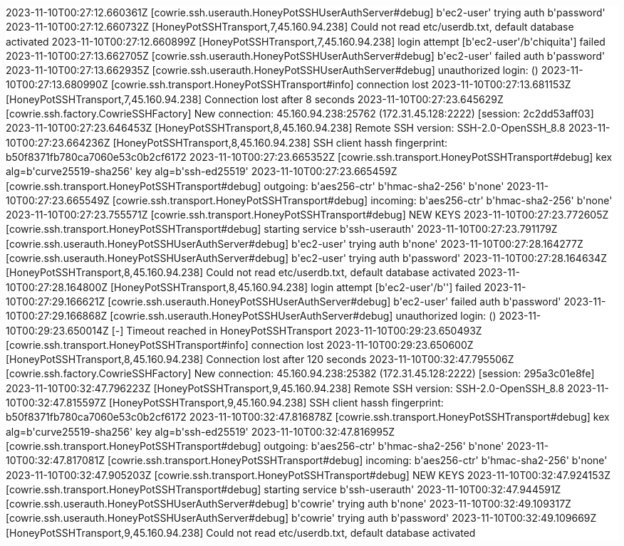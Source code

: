 2023-11-10T00:27:12.660361Z [cowrie.ssh.userauth.HoneyPotSSHUserAuthServer#debug] b'ec2-user' trying auth b'password'
2023-11-10T00:27:12.660732Z [HoneyPotSSHTransport,7,45.160.94.238] Could not read etc/userdb.txt, default database activated
2023-11-10T00:27:12.660899Z [HoneyPotSSHTransport,7,45.160.94.238] login attempt [b'ec2-user'/b'chiquita'] failed
2023-11-10T00:27:13.662705Z [cowrie.ssh.userauth.HoneyPotSSHUserAuthServer#debug] b'ec2-user' failed auth b'password'
2023-11-10T00:27:13.662935Z [cowrie.ssh.userauth.HoneyPotSSHUserAuthServer#debug] unauthorized login: ()
2023-11-10T00:27:13.680990Z [cowrie.ssh.transport.HoneyPotSSHTransport#info] connection lost
2023-11-10T00:27:13.681153Z [HoneyPotSSHTransport,7,45.160.94.238] Connection lost after 8 seconds
2023-11-10T00:27:23.645629Z [cowrie.ssh.factory.CowrieSSHFactory] New connection: 45.160.94.238:25762 (172.31.45.128:2222) [session: 2c2dd53aff03]
2023-11-10T00:27:23.646453Z [HoneyPotSSHTransport,8,45.160.94.238] Remote SSH version: SSH-2.0-OpenSSH_8.8
2023-11-10T00:27:23.664236Z [HoneyPotSSHTransport,8,45.160.94.238] SSH client hassh fingerprint: b50f8371fb780ca7060e53c0b2cf6172
2023-11-10T00:27:23.665352Z [cowrie.ssh.transport.HoneyPotSSHTransport#debug] kex alg=b'curve25519-sha256' key alg=b'ssh-ed25519'
2023-11-10T00:27:23.665459Z [cowrie.ssh.transport.HoneyPotSSHTransport#debug] outgoing: b'aes256-ctr' b'hmac-sha2-256' b'none'
2023-11-10T00:27:23.665549Z [cowrie.ssh.transport.HoneyPotSSHTransport#debug] incoming: b'aes256-ctr' b'hmac-sha2-256' b'none'
2023-11-10T00:27:23.755571Z [cowrie.ssh.transport.HoneyPotSSHTransport#debug] NEW KEYS
2023-11-10T00:27:23.772605Z [cowrie.ssh.transport.HoneyPotSSHTransport#debug] starting service b'ssh-userauth'
2023-11-10T00:27:23.791179Z [cowrie.ssh.userauth.HoneyPotSSHUserAuthServer#debug] b'ec2-user' trying auth b'none'
2023-11-10T00:27:28.164277Z [cowrie.ssh.userauth.HoneyPotSSHUserAuthServer#debug] b'ec2-user' trying auth b'password'
2023-11-10T00:27:28.164634Z [HoneyPotSSHTransport,8,45.160.94.238] Could not read etc/userdb.txt, default database activated
2023-11-10T00:27:28.164800Z [HoneyPotSSHTransport,8,45.160.94.238] login attempt [b'ec2-user'/b''] failed
2023-11-10T00:27:29.166621Z [cowrie.ssh.userauth.HoneyPotSSHUserAuthServer#debug] b'ec2-user' failed auth b'password'
2023-11-10T00:27:29.166868Z [cowrie.ssh.userauth.HoneyPotSSHUserAuthServer#debug] unauthorized login: ()
2023-11-10T00:29:23.650014Z [-] Timeout reached in HoneyPotSSHTransport
2023-11-10T00:29:23.650493Z [cowrie.ssh.transport.HoneyPotSSHTransport#info] connection lost
2023-11-10T00:29:23.650600Z [HoneyPotSSHTransport,8,45.160.94.238] Connection lost after 120 seconds
2023-11-10T00:32:47.795506Z [cowrie.ssh.factory.CowrieSSHFactory] New connection: 45.160.94.238:25382 (172.31.45.128:2222) [session: 295a3c01e8fe]
2023-11-10T00:32:47.796223Z [HoneyPotSSHTransport,9,45.160.94.238] Remote SSH version: SSH-2.0-OpenSSH_8.8
2023-11-10T00:32:47.815597Z [HoneyPotSSHTransport,9,45.160.94.238] SSH client hassh fingerprint: b50f8371fb780ca7060e53c0b2cf6172
2023-11-10T00:32:47.816878Z [cowrie.ssh.transport.HoneyPotSSHTransport#debug] kex alg=b'curve25519-sha256' key alg=b'ssh-ed25519'
2023-11-10T00:32:47.816995Z [cowrie.ssh.transport.HoneyPotSSHTransport#debug] outgoing: b'aes256-ctr' b'hmac-sha2-256' b'none'
2023-11-10T00:32:47.817081Z [cowrie.ssh.transport.HoneyPotSSHTransport#debug] incoming: b'aes256-ctr' b'hmac-sha2-256' b'none'
2023-11-10T00:32:47.905203Z [cowrie.ssh.transport.HoneyPotSSHTransport#debug] NEW KEYS
2023-11-10T00:32:47.924153Z [cowrie.ssh.transport.HoneyPotSSHTransport#debug] starting service b'ssh-userauth'
2023-11-10T00:32:47.944591Z [cowrie.ssh.userauth.HoneyPotSSHUserAuthServer#debug] b'cowrie' trying auth b'none'
2023-11-10T00:32:49.109317Z [cowrie.ssh.userauth.HoneyPotSSHUserAuthServer#debug] b'cowrie' trying auth b'password'
2023-11-10T00:32:49.109669Z [HoneyPotSSHTransport,9,45.160.94.238] Could not read etc/userdb.txt, default database activated